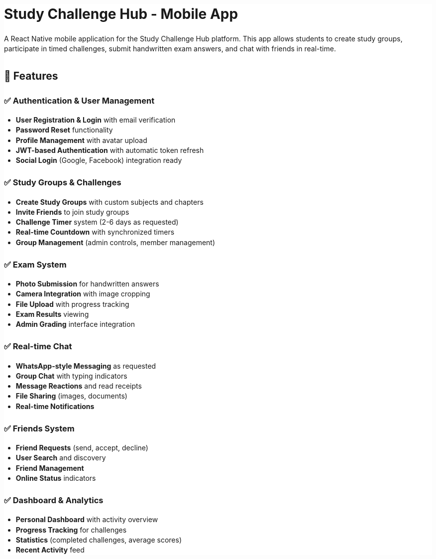 # Study Challenge Hub - Mobile App

A React Native mobile application for the Study Challenge Hub platform. This app allows students to create study groups, participate in timed challenges, submit handwritten exam answers, and chat with friends in real-time.

## 🚀 Features

### ✅ Authentication & User Management
- **User Registration & Login** with email verification
- **Password Reset** functionality
- **Profile Management** with avatar upload
- **JWT-based Authentication** with automatic token refresh
- **Social Login** (Google, Facebook) integration ready

### ✅ Study Groups & Challenges
- **Create Study Groups** with custom subjects and chapters
- **Invite Friends** to join study groups
- **Challenge Timer** system (2-6 days as requested)
- **Real-time Countdown** with synchronized timers
- **Group Management** (admin controls, member management)

### ✅ Exam System
- **Photo Submission** for handwritten answers
- **Camera Integration** with image cropping
- **File Upload** with progress tracking
- **Exam Results** viewing
- **Admin Grading** interface integration

### ✅ Real-time Chat
- **WhatsApp-style Messaging** as requested
- **Group Chat** with typing indicators
- **Message Reactions** and read receipts
- **File Sharing** (images, documents)
- **Real-time Notifications**

### ✅ Friends System
- **Friend Requests** (send, accept, decline)
- **User Search** and discovery
- **Friend Management**
- **Online Status** indicators

### ✅ Dashboard & Analytics
- **Personal Dashboard** with activity overview
- **Progress Tracking** for challenges
- **Statistics** (completed challenges, average scores)
- **Recent Activity** feed

